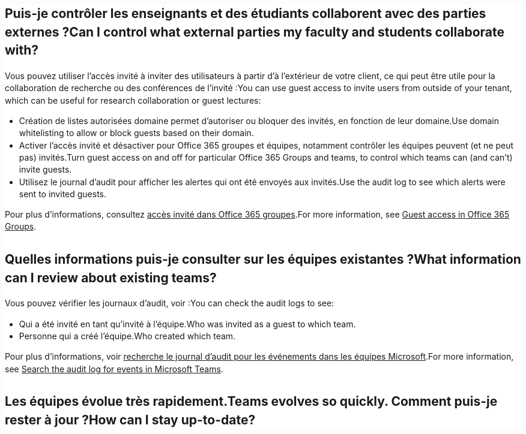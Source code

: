 ## <a name="can-i-control-what-external-parties-my-faculty-and-students-collaborate-with"></a><span data-ttu-id="00d9e-180">Puis-je contrôler les enseignants et des étudiants collaborent avec des parties externes ?</span><span class="sxs-lookup"><span data-stu-id="00d9e-180">Can I control what external parties my faculty and students collaborate with?</span></span>

<span data-ttu-id="00d9e-181">Vous pouvez utiliser l’accès invité à inviter des utilisateurs à partir d’à l’extérieur de votre client, ce qui peut être utile pour la collaboration de recherche ou des conférences de l’invité :</span><span class="sxs-lookup"><span data-stu-id="00d9e-181">You can use guest access to invite users from outside of your tenant, which can be useful for research collaboration or guest lectures:</span></span>

-   <span data-ttu-id="00d9e-182">Création de listes autorisées domaine permet d’autoriser ou bloquer des invités, en fonction de leur domaine.</span><span class="sxs-lookup"><span data-stu-id="00d9e-182">Use domain whitelisting to allow or block guests based on their domain.</span></span>
-   <span data-ttu-id="00d9e-183">Activer l’accès invité et désactiver pour Office 365 groupes et équipes, notamment contrôler les équipes peuvent (et ne peut pas) invités.</span><span class="sxs-lookup"><span data-stu-id="00d9e-183">Turn guest access on and off for particular Office 365 Groups and teams, to control which teams can (and can’t) invite guests.</span></span>
-   <span data-ttu-id="00d9e-184">Utilisez le journal d’audit pour afficher les alertes qui ont été envoyés aux invités.</span><span class="sxs-lookup"><span data-stu-id="00d9e-184">Use the audit log to see which alerts were sent to invited guests.</span></span>

<span data-ttu-id="00d9e-185">Pour plus d’informations, consultez [accès invité dans Office 365 groupes](https://support.office.com/article/Guest-access-in-Office-365-Groups-bfc7a840-868f-4fd6-a390-f347bf51aff6#PickTab=Manage).</span><span class="sxs-lookup"><span data-stu-id="00d9e-185">For more information, see [Guest access in Office 365 Groups](https://support.office.com/article/Guest-access-in-Office-365-Groups-bfc7a840-868f-4fd6-a390-f347bf51aff6#PickTab=Manage).</span></span>

## <a name="what-information-can-i-review-about-existing-teams"></a><span data-ttu-id="00d9e-186">Quelles informations puis-je consulter sur les équipes existantes ?</span><span class="sxs-lookup"><span data-stu-id="00d9e-186">What information can I review about existing teams?</span></span>

<span data-ttu-id="00d9e-187">Vous pouvez vérifier les journaux d’audit, voir :</span><span class="sxs-lookup"><span data-stu-id="00d9e-187">You can check the audit logs to see:</span></span>

-   <span data-ttu-id="00d9e-188">Qui a été invité en tant qu’invité à l’équipe.</span><span class="sxs-lookup"><span data-stu-id="00d9e-188">Who was invited as a guest to which team.</span></span>
-   <span data-ttu-id="00d9e-189">Personne qui a créé l’équipe.</span><span class="sxs-lookup"><span data-stu-id="00d9e-189">Who created which team.</span></span>

<span data-ttu-id="00d9e-190">Pour plus d’informations, voir [recherche le journal d’audit pour les événements dans les équipes Microsoft](audit-log-events.md).</span><span class="sxs-lookup"><span data-stu-id="00d9e-190">For more information, see [Search the audit log for events in Microsoft Teams](audit-log-events.md).</span></span>

## <a name="teams-evolves-so-quickly-how-can-i-stay-up-to-date"></a><span data-ttu-id="00d9e-191">Les équipes évolue très rapidement.</span><span class="sxs-lookup"><span data-stu-id="00d9e-191">Teams evolves so quickly.</span></span> <span data-ttu-id="00d9e-192">Comment puis-je rester à jour ?</span><span class="sxs-lookup"><span data-stu-id="00d9e-192">How can I stay up-to-date?</span></span>
